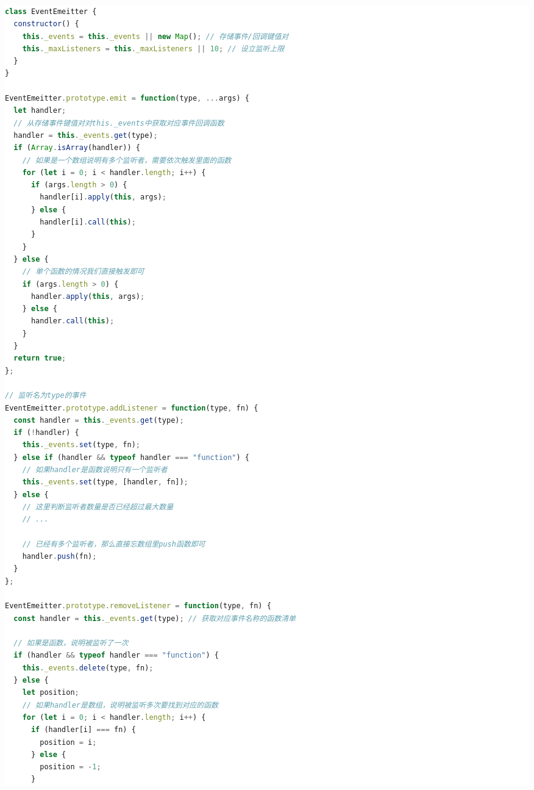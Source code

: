 ```javascript
class EventEmeitter {
  constructor() {
    this._events = this._events || new Map(); // 存储事件/回调键值对
    this._maxListeners = this._maxListeners || 10; // 设立监听上限
  }
}

EventEmeitter.prototype.emit = function(type, ...args) {
  let handler;
  // 从存储事件键值对对this._events中获取对应事件回调函数
  handler = this._events.get(type);
  if (Array.isArray(handler)) {
    // 如果是一个数组说明有多个监听者，需要依次触发里面的函数
    for (let i = 0; i < handler.length; i++) {
      if (args.length > 0) {
        handler[i].apply(this, args);
      } else {
        handler[i].call(this);
      }
    }
  } else {
    // 单个函数的情况我们直接触发即可
    if (args.length > 0) {
      handler.apply(this, args);
    } else {
      handler.call(this);
    }
  }
  return true;
};

// 监听名为type的事件
EventEmeitter.prototype.addListener = function(type, fn) {
  const handler = this._events.get(type);
  if (!handler) {
    this._events.set(type, fn);
  } else if (handler && typeof handler === "function") {
    // 如果handler是函数说明只有一个监听者
    this._events.set(type, [handler, fn]);
  } else {
    // 这里判断监听者数量是否已经超过最大数量
    // ...

    // 已经有多个监听者，那么直接忘数组里push函数即可
    handler.push(fn);
  }
};

EventEmeitter.prototype.removeListener = function(type, fn) {
  const handler = this._events.get(type); // 获取对应事件名称的函数清单

  // 如果是函数，说明被监听了一次
  if (handler && typeof handler === "function") {
    this._events.delete(type, fn);
  } else {
    let position;
    // 如果handler是数组，说明被监听多次要找到对应的函数
    for (let i = 0; i < handler.length; i++) {
      if (handler[i] === fn) {
        position = i;
      } else {
        position = -1;
      }
```